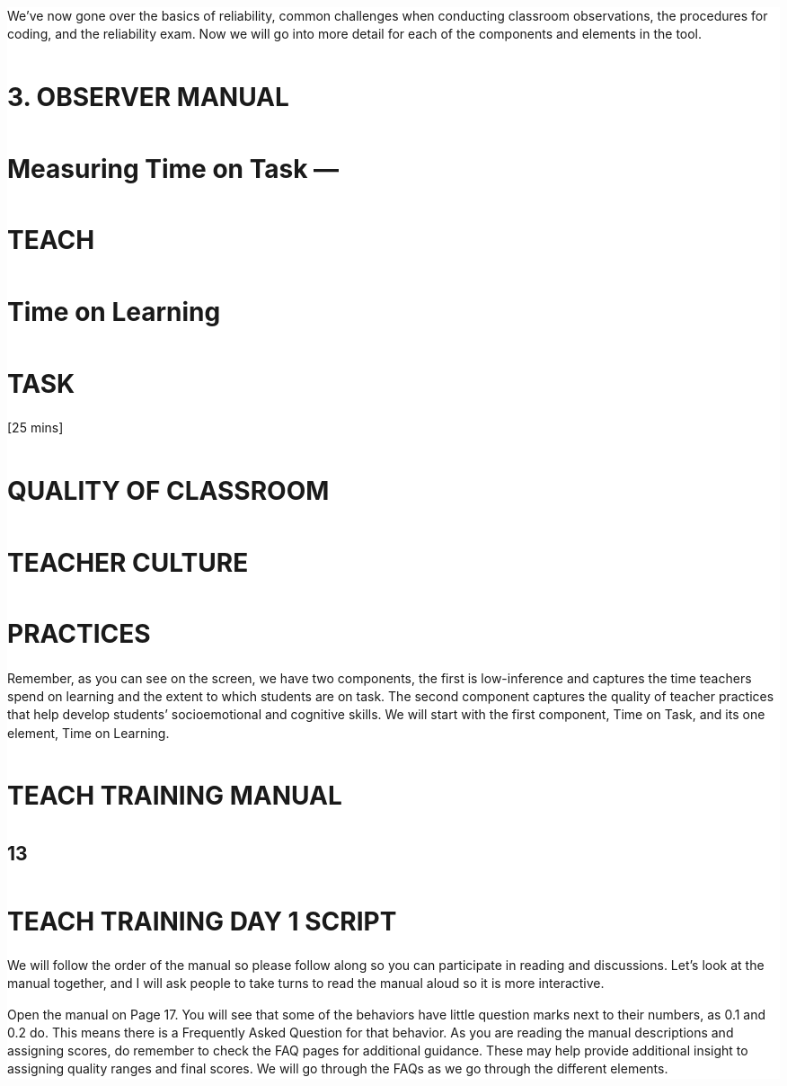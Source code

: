 We’ve now gone over the basics of reliability, common challenges when conducting classroom observations, the procedures for coding, and the reliability exam. Now we will go into more detail for each of the components and elements in the tool.

# 3. OBSERVER MANUAL

# Measuring Time on Task —

# TEACH

# Time on Learning

# TASK

[25 mins]

# QUALITY OF CLASSROOM

# TEACHER CULTURE

# PRACTICES

Remember, as you can see on the screen, we have two components, the first is low-inference and captures the time teachers spend on learning and the extent to which students are on task. The second component captures the quality of teacher practices that help develop students’ socioemotional and cognitive skills. We will start with the first component, Time on Task, and its one element, Time on Learning.

# TEACH TRAINING MANUAL

13
---
# TEACH TRAINING DAY 1 SCRIPT

We will follow the order of the manual so please follow along so you can participate in reading and discussions. Let’s look at the manual together, and I will ask people to take turns to read the manual aloud so it is more interactive.

Open the manual on Page 17. You will see that some of the behaviors have little question marks next to their numbers, as 0.1 and 0.2 do. This means there is a Frequently Asked Question for that behavior. As you are reading the manual descriptions and assigning scores, do remember to check the FAQ pages for additional guidance. These may help provide additional insight to assigning quality ranges and final scores. We will go through the FAQs as we go through the different elements.
